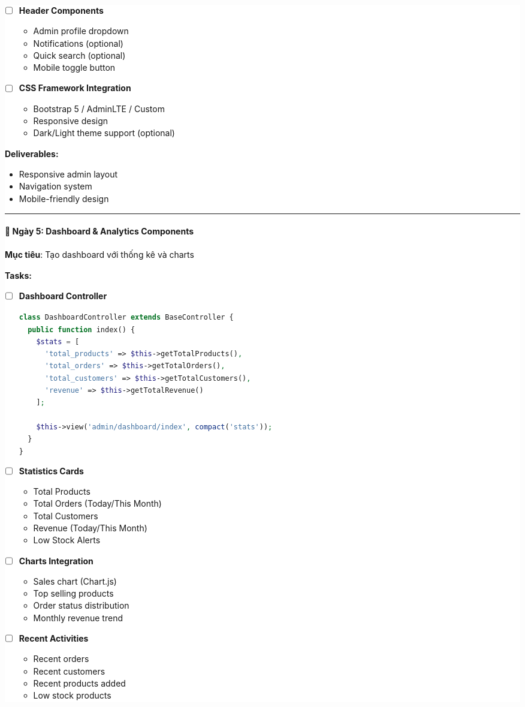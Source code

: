 - [ ] **Header Components**
  - Admin profile dropdown
  - Notifications (optional)
  - Quick search (optional)
  - Mobile toggle button

- [ ] **CSS Framework Integration**
  - Bootstrap 5 / AdminLTE / Custom
  - Responsive design
  - Dark/Light theme support (optional)

**Deliverables:**
- Responsive admin layout
- Navigation system
- Mobile-friendly design

---

#### 📅 Ngày 5: Dashboard & Analytics Components
**Mục tiêu**: Tạo dashboard với thống kê và charts

**Tasks:**
- [ ] **Dashboard Controller**
  ```php
  class DashboardController extends BaseController {
    public function index() {
      $stats = [
        'total_products' => $this->getTotalProducts(),
        'total_orders' => $this->getTotalOrders(),
        'total_customers' => $this->getTotalCustomers(),
        'revenue' => $this->getTotalRevenue()
      ];

      $this->view('admin/dashboard/index', compact('stats'));
    }
  }
  ```

- [ ] **Statistics Cards**
  - Total Products
  - Total Orders (Today/This Month)
  - Total Customers
  - Revenue (Today/This Month)
  - Low Stock Alerts

- [ ] **Charts Integration**
  - Sales chart (Chart.js)
  - Top selling products
  - Order status distribution
  - Monthly revenue trend

- [ ] **Recent Activities**
  - Recent orders
  - Recent customers
  - Recent products added
  - Low stock products

